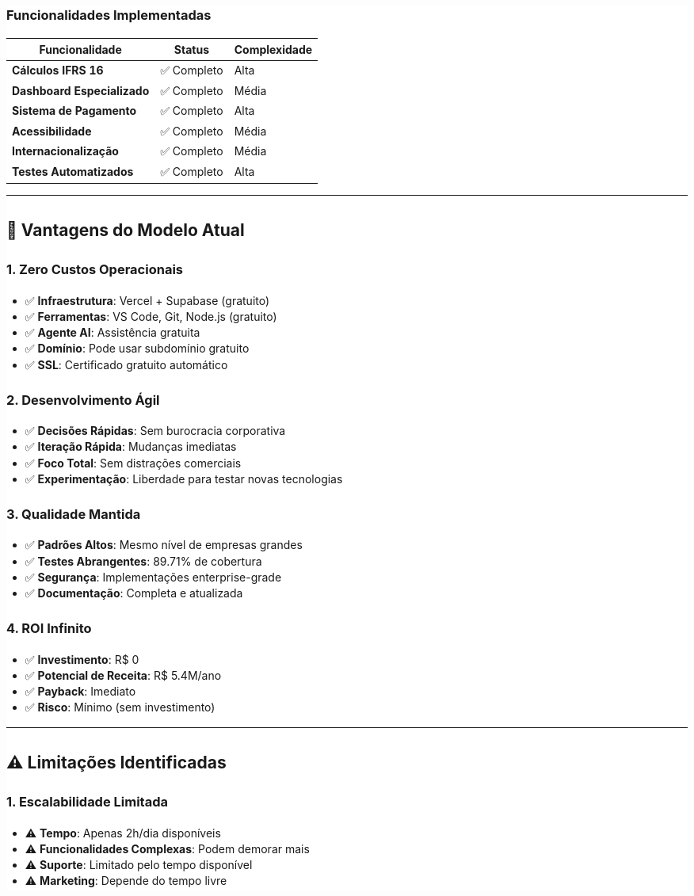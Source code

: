 ### **Funcionalidades Implementadas**
| Funcionalidade | Status | Complexidade |
|----------------|--------|--------------|
| **Cálculos IFRS 16** | ✅ Completo | Alta |
| **Dashboard Especializado** | ✅ Completo | Média |
| **Sistema de Pagamento** | ✅ Completo | Alta |
| **Acessibilidade** | ✅ Completo | Média |
| **Internacionalização** | ✅ Completo | Média |
| **Testes Automatizados** | ✅ Completo | Alta |

---

## 🚀 **Vantagens do Modelo Atual**

### **1. Zero Custos Operacionais**
- ✅ **Infraestrutura**: Vercel + Supabase (gratuito)
- ✅ **Ferramentas**: VS Code, Git, Node.js (gratuito)
- ✅ **Agente AI**: Assistência gratuita
- ✅ **Domínio**: Pode usar subdomínio gratuito
- ✅ **SSL**: Certificado gratuito automático

### **2. Desenvolvimento Ágil**
- ✅ **Decisões Rápidas**: Sem burocracia corporativa
- ✅ **Iteração Rápida**: Mudanças imediatas
- ✅ **Foco Total**: Sem distrações comerciais
- ✅ **Experimentação**: Liberdade para testar novas tecnologias

### **3. Qualidade Mantida**
- ✅ **Padrões Altos**: Mesmo nível de empresas grandes
- ✅ **Testes Abrangentes**: 89.71% de cobertura
- ✅ **Segurança**: Implementações enterprise-grade
- ✅ **Documentação**: Completa e atualizada

### **4. ROI Infinito**
- ✅ **Investimento**: R$ 0
- ✅ **Potencial de Receita**: R$ 5.4M/ano
- ✅ **Payback**: Imediato
- ✅ **Risco**: Mínimo (sem investimento)

---

## ⚠️ **Limitações Identificadas**

### **1. Escalabilidade Limitada**
- ⚠️ **Tempo**: Apenas 2h/dia disponíveis
- ⚠️ **Funcionalidades Complexas**: Podem demorar mais
- ⚠️ **Suporte**: Limitado pelo tempo disponível
- ⚠️ **Marketing**: Depende do tempo livre
